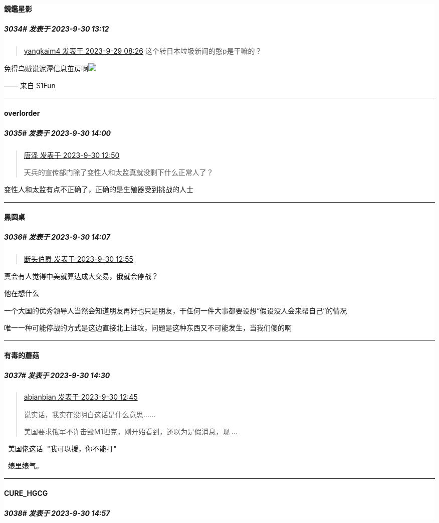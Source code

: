 ####  鏡鑑星影  
##### 3034#       发表于 2023-9-30 13:12

<blockquote><a href="httphttps://bbs.saraba1st.com/2b/forum.php?mod=redirect&amp;goto=findpost&amp;pid=62565114&amp;ptid=2150445" target="_blank">yangkaim4 发表于 2023-9-29 08:26</a>
这个转日本垃圾新闻的憨p是干嘛的？</blockquote>
免得乌贼说泥潭信息茧房啊<img src="https://static.saraba1st.com/image/smiley/face2017/046.png" referrerpolicy="no-referrer">

—— 来自 [S1Fun](https://s1fun.koalcat.com)


*****

####  overlorder  
##### 3035#       发表于 2023-9-30 14:00

<blockquote><a href="httphttps://bbs.saraba1st.com/2b/forum.php?mod=redirect&amp;goto=findpost&amp;pid=62574941&amp;ptid=2150445" target="_blank">唐泽 发表于 2023-9-30 12:50</a>

天兵的宣传部门除了变性人和太监真就没剩下什么正常人了？</blockquote>
变性人和太监有点不正确了，正确的是生殖器受到挑战的人士


*****

####  黑圆桌  
##### 3036#       发表于 2023-9-30 14:07

<blockquote><a href="httphttps://bbs.saraba1st.com/2b/forum.php?mod=redirect&amp;goto=findpost&amp;pid=62574984&amp;ptid=2150445" target="_blank">断头伯爵 发表于 2023-9-30 12:55</a></blockquote>
真会有人觉得中美就算达成大交易，俄就会停战？

他在想什么

一个大国的优秀领导人当然会知道朋友再好也只是朋友，干任何一件大事都要设想“假设没人会来帮自己”的情况

唯一一种可能停战的方式是这边直接北上进攻，问题是这种东西又不可能发生，当我们傻的啊


*****

####  有毒的蘑菇  
##### 3037#       发表于 2023-9-30 14:30

<blockquote><a href="httphttps://bbs.saraba1st.com/2b/forum.php?mod=redirect&amp;goto=findpost&amp;pid=62574903&amp;ptid=2150445" target="_blank">abianbian 发表于 2023-9-30 12:45</a>

说实话，我实在没明白这话是什么意思……

 美国要求俄军不许击毁M1坦克，刚开始看到，还以为是假消息，现 ...</blockquote>
  美国佬这话  "我可以援，你不能打" 

  婊里婊气。


*****

####  CURE_HGCG  
##### 3038#       发表于 2023-9-30 14:57
